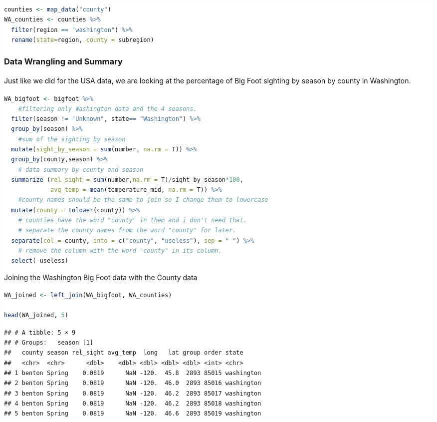 ``` r
counties <- map_data("county")
WA_counties <- counties %>% 
  filter(region == "washington") %>% 
  rename(state=region, county = subregion)
```

### Data Wrangling and Summary

Just like we did for the USA data, we are looking at the percentage of
Big Foot sighting by season by county in Washington.

``` r
WA_bigfoot <- bigfoot %>%
    #filtering only Washington data and the 4 seasons.
  filter(season != "Unknown", state== "Washington") %>% 
  group_by(season) %>% 
    #sum of the sighting by season 
  mutate(sight_by_season = sum(number, na.rm = T)) %>%
  group_by(county,season) %>% 
    # data summary by county and season
  summarize (rel_sight = sum(number,na.rm = T)/sight_by_season*100,
             avg_temp = mean(temperature_mid, na.rm = T)) %>% 
    #county names should be the same to join so I change them to lowercase
  mutate(county = tolower(county)) %>% 
    # counties have the word "county" in them and i don't need that. 
    # separate the county names from the word "county" for later. 
  separate(col = county, into = c("county", "useless"), sep = " ") %>% 
    # remove the column with the word "county" in its column.
  select(-useless)
```

Joining the Washington Big Foot data with the County data

``` r
WA_joined <- left_join(WA_bigfoot, WA_counties)

head(WA_joined, 5)
```

    ## # A tibble: 5 × 9
    ## # Groups:   season [1]
    ##   county season rel_sight avg_temp  long   lat group order state     
    ##   <chr>  <chr>      <dbl>    <dbl> <dbl> <dbl> <dbl> <int> <chr>     
    ## 1 benton Spring    0.0819      NaN -120.  45.8  2893 85015 washington
    ## 2 benton Spring    0.0819      NaN -120.  46.0  2893 85016 washington
    ## 3 benton Spring    0.0819      NaN -120.  46.2  2893 85017 washington
    ## 4 benton Spring    0.0819      NaN -120.  46.2  2893 85018 washington
    ## 5 benton Spring    0.0819      NaN -120.  46.6  2893 85019 washington
